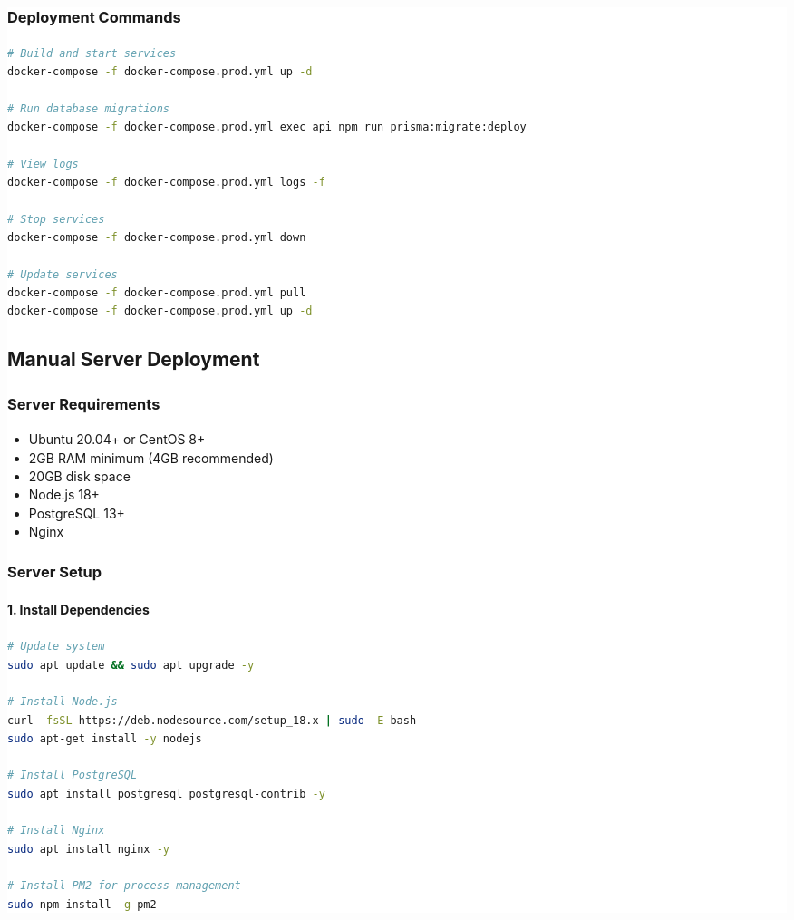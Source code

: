 ### Deployment Commands

```bash
# Build and start services
docker-compose -f docker-compose.prod.yml up -d

# Run database migrations
docker-compose -f docker-compose.prod.yml exec api npm run prisma:migrate:deploy

# View logs
docker-compose -f docker-compose.prod.yml logs -f

# Stop services
docker-compose -f docker-compose.prod.yml down

# Update services
docker-compose -f docker-compose.prod.yml pull
docker-compose -f docker-compose.prod.yml up -d
```

## Manual Server Deployment

### Server Requirements

- Ubuntu 20.04+ or CentOS 8+
- 2GB RAM minimum (4GB recommended)
- 20GB disk space
- Node.js 18+
- PostgreSQL 13+
- Nginx

### Server Setup

#### 1. Install Dependencies

```bash
# Update system
sudo apt update && sudo apt upgrade -y

# Install Node.js
curl -fsSL https://deb.nodesource.com/setup_18.x | sudo -E bash -
sudo apt-get install -y nodejs

# Install PostgreSQL
sudo apt install postgresql postgresql-contrib -y

# Install Nginx
sudo apt install nginx -y

# Install PM2 for process management
sudo npm install -g pm2
```
